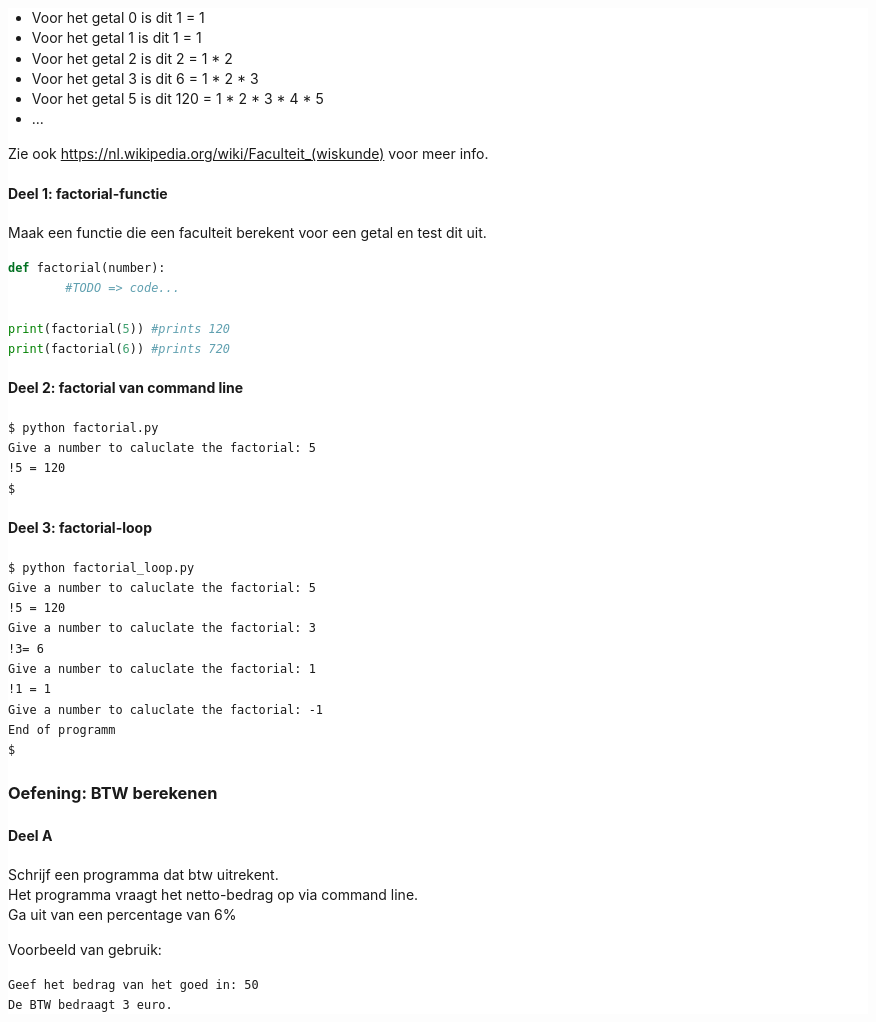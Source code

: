 * Voor het getal 0 is dit 1 = 1
* Voor het getal 1 is dit 1 = 1
* Voor het getal 2 is dit 2 = 1 * 2
* Voor het getal 3 is dit 6 = 1 * 2 * 3
* Voor het getal 5 is dit 120 = 1 * 2 * 3 * 4 * 5
* ...

Zie ook https://nl.wikipedia.org/wiki/Faculteit_(wiskunde) voor meer info.  

#### Deel 1: factorial-functie

Maak een functie die een faculteit berekent voor een getal en test dit uit.

~~~python
def factorial(number):
        #TODO => code...

print(factorial(5)) #prints 120
print(factorial(6)) #prints 720
~~~

#### Deel 2: factorial van command line

~~~
$ python factorial.py
Give a number to caluclate the factorial: 5
!5 = 120
$
~~~

#### Deel 3: factorial-loop

~~~
$ python factorial_loop.py
Give a number to caluclate the factorial: 5
!5 = 120
Give a number to caluclate the factorial: 3
!3= 6
Give a number to caluclate the factorial: 1
!1 = 1
Give a number to caluclate the factorial: -1
End of programm
$
~~~

### Oefening: BTW berekenen

#### Deel A

Schrijf een programma dat btw uitrekent.  
Het programma vraagt het netto-bedrag op via command line.  
Ga uit van een percentage van 6%

Voorbeeld van gebruik:

~~~
Geef het bedrag van het goed in: 50
De BTW bedraagt 3 euro.
~~~
